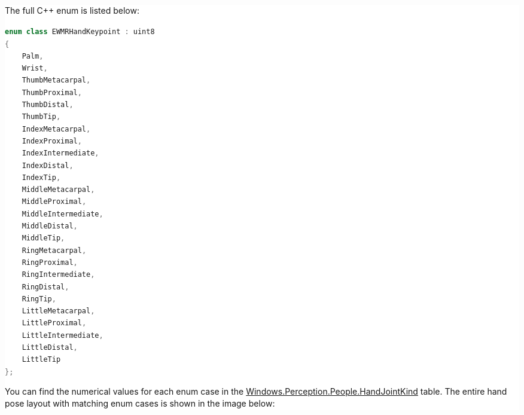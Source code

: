 
The full C++ enum is listed below:
```cpp
enum class EWMRHandKeypoint : uint8
{
	Palm,
	Wrist,
	ThumbMetacarpal,
	ThumbProximal,
	ThumbDistal,
	ThumbTip,
	IndexMetacarpal,
	IndexProximal,
	IndexIntermediate,
	IndexDistal,
	IndexTip,
	MiddleMetacarpal,
	MiddleProximal,
	MiddleIntermediate,
	MiddleDistal,
	MiddleTip,
	RingMetacarpal,
	RingProximal,
	RingIntermediate,
	RingDistal,
	RingTip,
	LittleMetacarpal,
	LittleProximal,
	LittleIntermediate,
	LittleDistal,
	LittleTip
};
```

You can find the numerical values for each enum case in the [Windows.Perception.People.HandJointKind](https://docs.microsoft.com/uwp/api/windows.perception.people.handjointkind) table. The entire hand pose layout with matching enum cases is shown in the image below:

